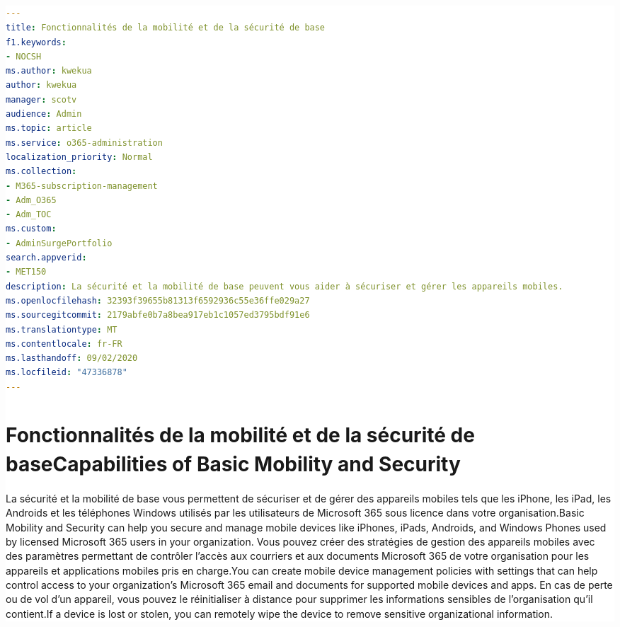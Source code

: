 ```yaml
---
title: Fonctionnalités de la mobilité et de la sécurité de base
f1.keywords:
- NOCSH
ms.author: kwekua
author: kwekua
manager: scotv
audience: Admin
ms.topic: article
ms.service: o365-administration
localization_priority: Normal
ms.collection:
- M365-subscription-management
- Adm_O365
- Adm_TOC
ms.custom:
- AdminSurgePortfolio
search.appverid:
- MET150
description: La sécurité et la mobilité de base peuvent vous aider à sécuriser et gérer les appareils mobiles.
ms.openlocfilehash: 32393f39655b81313f6592936c55e36ffe029a27
ms.sourcegitcommit: 2179abfe0b7a8bea917eb1c1057ed3795bdf91e6
ms.translationtype: MT
ms.contentlocale: fr-FR
ms.lasthandoff: 09/02/2020
ms.locfileid: "47336878"
---
```

# <a name="capabilities-of-basic-mobility-and-security"></a><span data-ttu-id="96daf-103">Fonctionnalités de la mobilité et de la sécurité de base</span><span class="sxs-lookup"><span data-stu-id="96daf-103">Capabilities of Basic Mobility and Security</span></span>

<span data-ttu-id="96daf-104">La sécurité et la mobilité de base vous permettent de sécuriser et de gérer des appareils mobiles tels que les iPhone, les iPad, les Androids et les téléphones Windows utilisés par les utilisateurs de Microsoft 365 sous licence dans votre organisation.</span><span class="sxs-lookup"><span data-stu-id="96daf-104">Basic Mobility and Security can help you secure and manage mobile devices like iPhones, iPads, Androids, and Windows Phones used by licensed Microsoft 365 users in your organization.</span></span> <span data-ttu-id="96daf-105">Vous pouvez créer des stratégies de gestion des appareils mobiles avec des paramètres permettant de contrôler l’accès aux courriers et aux documents Microsoft 365 de votre organisation pour les appareils et applications mobiles pris en charge.</span><span class="sxs-lookup"><span data-stu-id="96daf-105">You can create mobile device management policies with settings that can help control access to your organization’s Microsoft 365 email and documents for supported mobile devices and apps.</span></span> <span data-ttu-id="96daf-106">En cas de perte ou de vol d’un appareil, vous pouvez le réinitialiser à distance pour supprimer les informations sensibles de l’organisation qu’il contient.</span><span class="sxs-lookup"><span data-stu-id="96daf-106">If a device is lost or stolen, you can remotely wipe the device to remove sensitive organizational information.</span></span>

